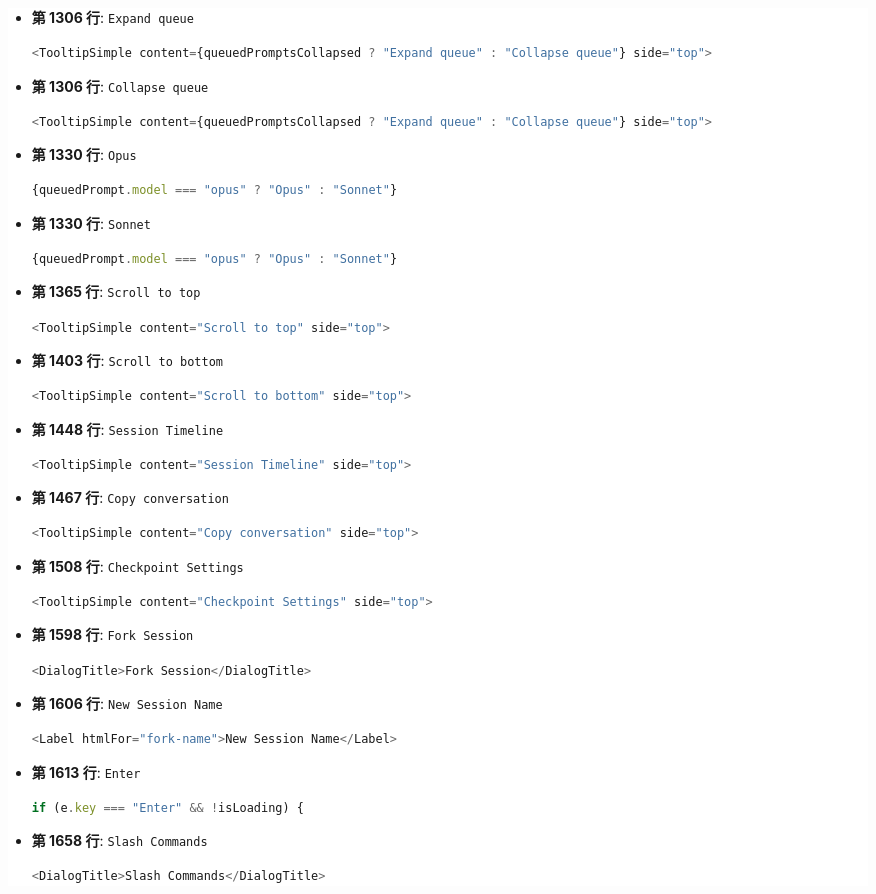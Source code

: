 - **第 1306 行**: `Expand queue`
  ```typescript
  <TooltipSimple content={queuedPromptsCollapsed ? "Expand queue" : "Collapse queue"} side="top">
  ```

- **第 1306 行**: `Collapse queue`
  ```typescript
  <TooltipSimple content={queuedPromptsCollapsed ? "Expand queue" : "Collapse queue"} side="top">
  ```

- **第 1330 行**: `Opus`
  ```typescript
  {queuedPrompt.model === "opus" ? "Opus" : "Sonnet"}
  ```

- **第 1330 行**: `Sonnet`
  ```typescript
  {queuedPrompt.model === "opus" ? "Opus" : "Sonnet"}
  ```

- **第 1365 行**: `Scroll to top`
  ```typescript
  <TooltipSimple content="Scroll to top" side="top">
  ```

- **第 1403 行**: `Scroll to bottom`
  ```typescript
  <TooltipSimple content="Scroll to bottom" side="top">
  ```

- **第 1448 行**: `Session Timeline`
  ```typescript
  <TooltipSimple content="Session Timeline" side="top">
  ```

- **第 1467 行**: `Copy conversation`
  ```typescript
  <TooltipSimple content="Copy conversation" side="top">
  ```

- **第 1508 行**: `Checkpoint Settings`
  ```typescript
  <TooltipSimple content="Checkpoint Settings" side="top">
  ```

- **第 1598 行**: `Fork Session`
  ```typescript
  <DialogTitle>Fork Session</DialogTitle>
  ```

- **第 1606 行**: `New Session Name`
  ```typescript
  <Label htmlFor="fork-name">New Session Name</Label>
  ```

- **第 1613 行**: `Enter`
  ```typescript
  if (e.key === "Enter" && !isLoading) {
  ```

- **第 1658 行**: `Slash Commands`
  ```typescript
  <DialogTitle>Slash Commands</DialogTitle>
  ```
